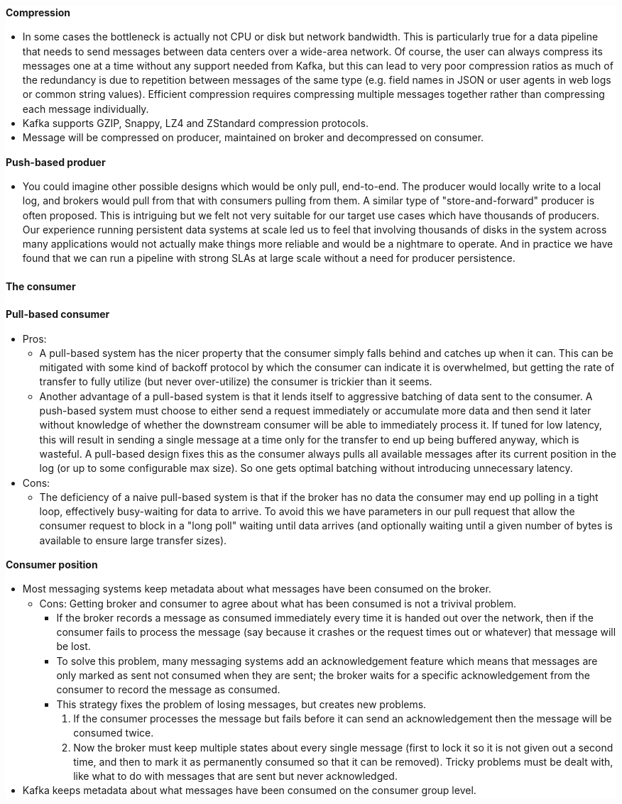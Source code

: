 **Compression**

* In some cases the bottleneck is actually not CPU or disk but network bandwidth. This is particularly true for a data pipeline that needs to send messages between data centers over a wide-area network. Of course, the user can always compress its messages one at a time without any support needed from Kafka, but this can lead to very poor compression ratios as much of the redundancy is due to repetition between messages of the same type (e.g. field names in JSON or user agents in web logs or common string values). Efficient compression requires compressing multiple messages together rather than compressing each message individually.
* Kafka supports GZIP, Snappy, LZ4 and ZStandard compression protocols.
* Message will be compressed on producer, maintained on broker and decompressed on consumer. 

**Push-based produer**

* You could imagine other possible designs which would be only pull, end-to-end. The producer would locally write to a local log, and brokers would pull from that with consumers pulling from them. A similar type of "store-and-forward" producer is often proposed. This is intriguing but we felt not very suitable for our target use cases which have thousands of producers. Our experience running persistent data systems at scale led us to feel that involving thousands of disks in the system across many applications would not actually make things more reliable and would be a nightmare to operate. And in practice we have found that we can run a pipeline with strong SLAs at large scale without a need for producer persistence.

#### The consumer

**Pull-based consumer**

* Pros:
  * A pull-based system has the nicer property that the consumer simply falls behind and catches up when it can. This can be mitigated with some kind of backoff protocol by which the consumer can indicate it is overwhelmed, but getting the rate of transfer to fully utilize (but never over-utilize) the consumer is trickier than it seems.
  * Another advantage of a pull-based system is that it lends itself to aggressive batching of data sent to the consumer. A push-based system must choose to either send a request immediately or accumulate more data and then send it later without knowledge of whether the downstream consumer will be able to immediately process it. If tuned for low latency, this will result in sending a single message at a time only for the transfer to end up being buffered anyway, which is wasteful. A pull-based design fixes this as the consumer always pulls all available messages after its current position in the log (or up to some configurable max size). So one gets optimal batching without introducing unnecessary latency.
* Cons: 
  * The deficiency of a naive pull-based system is that if the broker has no data the consumer may end up polling in a tight loop, effectively busy-waiting for data to arrive. To avoid this we have parameters in our pull request that allow the consumer request to block in a "long poll" waiting until data arrives (and optionally waiting until a given number of bytes is available to ensure large transfer sizes).

**Consumer position**

* Most messaging systems keep metadata about what messages have been consumed on the broker. 
  * Cons: Getting broker and consumer to agree about what has been consumed is not a trivival problem.
    * If the broker records a message as consumed immediately every time it is handed out over the network, then if the consumer fails to process the message (say because it crashes or the request times out or whatever) that message will be lost.
    * To solve this problem, many messaging systems add an acknowledgement feature which means that messages are only marked as sent not consumed when they are sent; the broker waits for a specific acknowledgement from the consumer to record the message as consumed.
    * This strategy fixes the problem of losing messages, but creates new problems.
      1. If the consumer processes the message but fails before it can send an acknowledgement then the message will be consumed twice.
      2. Now the broker must keep multiple states about every single message (first to lock it so it is not given out a second time, and then to mark it as permanently consumed so that it can be removed). Tricky problems must be dealt with, like what to do with messages that are sent but never acknowledged.
* Kafka keeps metadata about what messages have been consumed on the consumer group level. 
